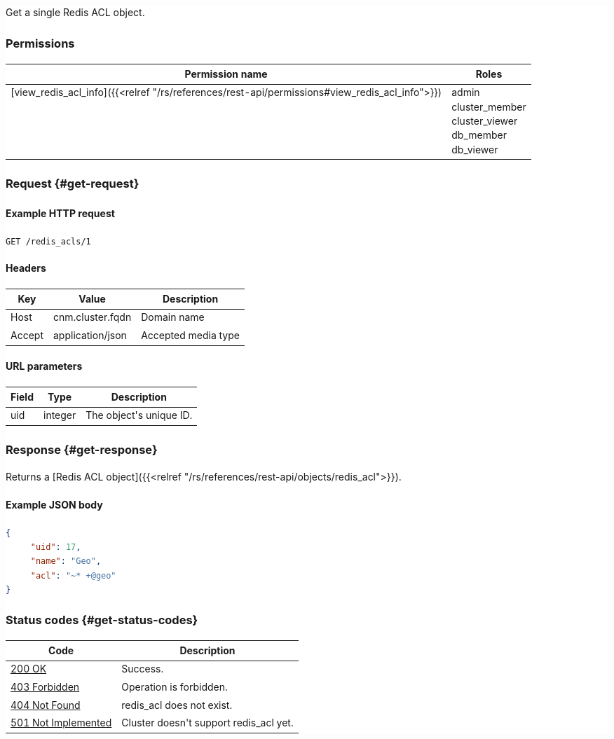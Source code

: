 Get a single Redis ACL object.

### Permissions

| Permission name | Roles |
|-----------------|-------|
| [view_redis_acl_info]({{<relref "/rs/references/rest-api/permissions#view_redis_acl_info">}}) | admin<br />cluster_member<br />cluster_viewer<br />db_member<br />db_viewer |

### Request {#get-request}

#### Example HTTP request

```sh
GET /redis_acls/1
```

#### Headers

| Key | Value | Description |
|-----|-------|-------------|
| Host | cnm.cluster.fqdn | Domain name |
| Accept | application/json | Accepted media type |


#### URL parameters

| Field | Type | Description |
|-------|------|-------------|
| uid | integer | The object's unique ID. |

### Response {#get-response}

Returns a [Redis ACL object]({{<relref "/rs/references/rest-api/objects/redis_acl">}}).

#### Example JSON body

```json
{
     "uid": 17,
     "name": "Geo",
     "acl": "~* +@geo"
}
```

### Status codes {#get-status-codes}

| Code | Description |
|------|-------------|
| [200 OK](http://www.w3.org/Protocols/rfc2616/rfc2616-sec10.html#sec10.2.1) | Success. |
| [403 Forbidden](http://www.w3.org/Protocols/rfc2616/rfc2616-sec10.html#sec10.4.4) | Operation is forbidden. |
| [404 Not Found](http://www.w3.org/Protocols/rfc2616/rfc2616-sec10.html#sec10.4.5) | redis_acl does not exist. |
| [501 Not Implemented](http://www.w3.org/Protocols/rfc2616/rfc2616-sec10.html#sec10.5.2) | Cluster doesn't support redis_acl yet. |
